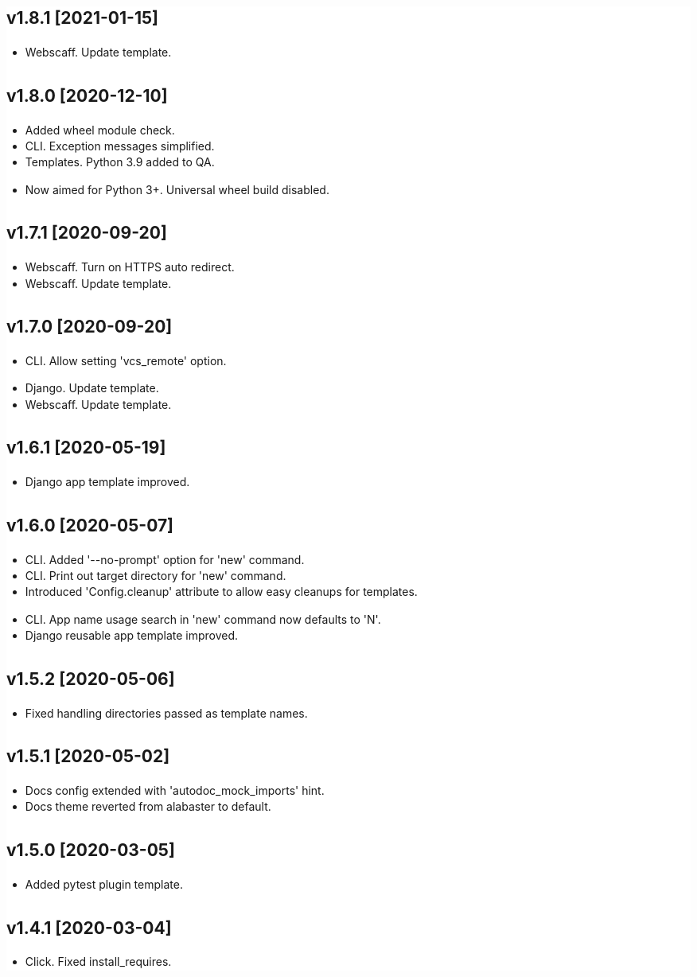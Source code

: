 
v1.8.1 [2021-01-15]
-------------------
* Webscaff. Update template.


v1.8.0 [2020-12-10]
-------------------
+ Added wheel module check.
+ CLI. Exception messages simplified.
+ Templates. Python 3.9 added to QA.
* Now aimed for Python 3+. Universal wheel build disabled.


v1.7.1 [2020-09-20]
-------------------
* Webscaff. Turn on HTTPS auto redirect.
* Webscaff. Update template.


v1.7.0 [2020-09-20]
-------------------
+ CLI. Allow setting 'vcs_remote' option.
* Django. Update template.
* Webscaff. Update template.


v1.6.1 [2020-05-19]
-------------------
* Django app template improved.


v1.6.0 [2020-05-07]
-------------------
+ CLI. Added '--no-prompt' option for 'new' command.
+ CLI. Print out target directory for 'new' command.
+ Introduced 'Config.cleanup' attribute to allow easy cleanups for templates.
* CLI. App name usage search in 'new' command now defaults to 'N'.
* Django reusable app template improved.


v1.5.2 [2020-05-06]
-------------------
* Fixed handling directories passed as template names.


v1.5.1 [2020-05-02]
-------------------
* Docs config extended with 'autodoc_mock_imports' hint.
* Docs theme reverted from alabaster to default.


v1.5.0 [2020-03-05]
-------------------
+ Added pytest plugin template.


v1.4.1 [2020-03-04]
-------------------
* Click. Fixed install_requires.
